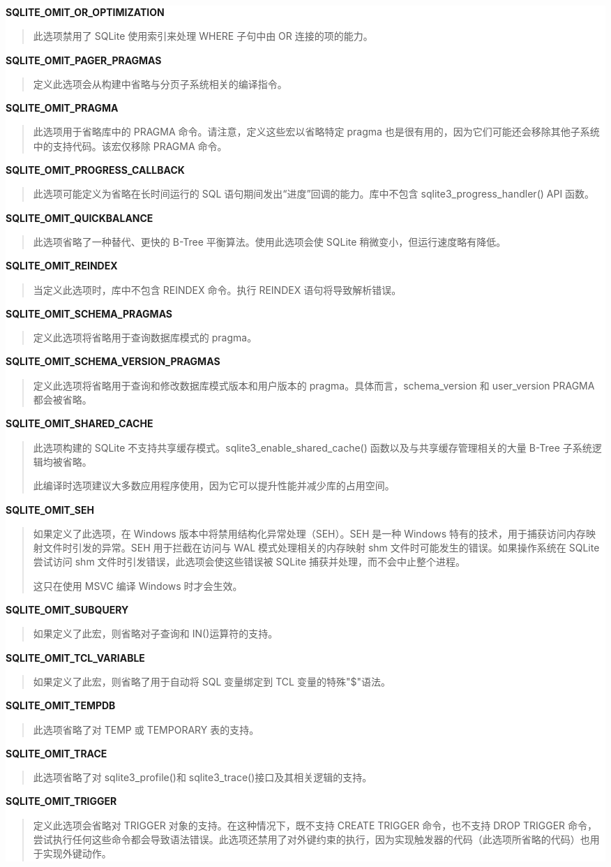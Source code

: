 **SQLITE_OMIT_OR_OPTIMIZATION**

> 此选项禁用了 SQLite 使用索引来处理 WHERE 子句中由 OR 连接的项的能力。

**SQLITE_OMIT_PAGER_PRAGMAS**

> 定义此选项会从构建中省略与分页子系统相关的编译指令。

**SQLITE_OMIT_PRAGMA**

> 此选项用于省略库中的 PRAGMA 命令。请注意，定义这些宏以省略特定 pragma 也是很有用的，因为它们可能还会移除其他子系统中的支持代码。该宏仅移除 PRAGMA 命令。

**SQLITE_OMIT_PROGRESS_CALLBACK**

> 此选项可能定义为省略在长时间运行的 SQL 语句期间发出“进度”回调的能力。库中不包含 sqlite3_progress_handler() API 函数。

**SQLITE_OMIT_QUICKBALANCE**

> 此选项省略了一种替代、更快的 B-Tree 平衡算法。使用此选项会使 SQLite 稍微变小，但运行速度略有降低。

**SQLITE_OMIT_REINDEX**

> 当定义此选项时，库中不包含 REINDEX 命令。执行 REINDEX 语句将导致解析错误。

**SQLITE_OMIT_SCHEMA_PRAGMAS**

> 定义此选项将省略用于查询数据库模式的 pragma。

**SQLITE_OMIT_SCHEMA_VERSION_PRAGMAS**

> 定义此选项将省略用于查询和修改数据库模式版本和用户版本的 pragma。具体而言，schema_version 和 user_version PRAGMA 都会被省略。

**SQLITE_OMIT_SHARED_CACHE**

> 此选项构建的 SQLite 不支持共享缓存模式。sqlite3_enable_shared_cache() 函数以及与共享缓存管理相关的大量 B-Tree 子系统逻辑均被省略。
> 
> 此编译时选项建议大多数应用程序使用，因为它可以提升性能并减少库的占用空间。

**SQLITE_OMIT_SEH**

> 如果定义了此选项，在 Windows 版本中将禁用结构化异常处理（SEH）。SEH 是一种 Windows 特有的技术，用于捕获访问内存映射文件时引发的异常。SEH 用于拦截在访问与 WAL 模式处理相关的内存映射 shm 文件时可能发生的错误。如果操作系统在 SQLite 尝试访问 shm 文件时引发错误，此选项会使这些错误被 SQLite 捕获并处理，而不会中止整个进程。
> 
> 这只在使用 MSVC 编译 Windows 时才会生效。

**SQLITE_OMIT_SUBQUERY**

> 如果定义了此宏，则省略对子查询和 IN()运算符的支持。

**SQLITE_OMIT_TCL_VARIABLE**

> 如果定义了此宏，则省略了用于自动将 SQL 变量绑定到 TCL 变量的特殊"$<variable-name>"语法。</variable-name>

**SQLITE_OMIT_TEMPDB**

> 此选项省略了对 TEMP 或 TEMPORARY 表的支持。

**SQLITE_OMIT_TRACE**

> 此选项省略了对 sqlite3_profile()和 sqlite3_trace()接口及其相关逻辑的支持。

**SQLITE_OMIT_TRIGGER**

> 定义此选项会省略对 TRIGGER 对象的支持。在这种情况下，既不支持 CREATE TRIGGER 命令，也不支持 DROP TRIGGER 命令，尝试执行任何这些命令都会导致语法错误。此选项还禁用了对外键约束的执行，因为实现触发器的代码（此选项所省略的代码）也用于实现外键动作。
